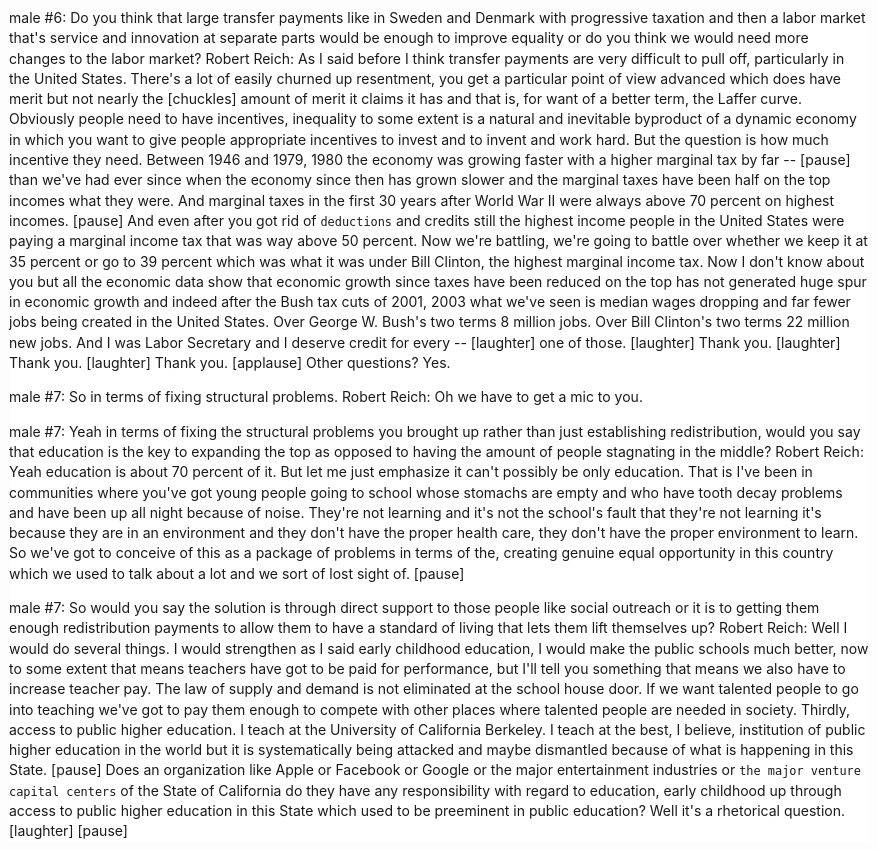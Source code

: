 male #6: Do you think that large transfer payments like in Sweden and Denmark with progressive taxation and then a labor market that's service and innovation at separate parts would be enough to improve equality or do you think we would need more changes to the labor market? Robert Reich: As I said before I think transfer payments are very difficult to pull off, particularly in the United States. There's a lot of easily churned up resentment, you get a particular point of view advanced which does have merit but not nearly the [chuckles] amount of merit it claims it has and that is, for want of a better term, the Laffer curve. Obviously people need to have incentives, inequality to some extent is a natural and inevitable byproduct of a dynamic economy in which you want to give people appropriate incentives to invest and to invent and work hard. But the question is how much incentive they need. Between 1946 and 1979, 1980 the economy was growing faster with a higher marginal tax by far -- [pause] than we've had ever since when the economy since then has grown slower and the marginal taxes have been half on the top incomes what they were. And marginal taxes in the first 30 years after World War II were always above 70 percent on highest incomes. [pause] And even after you got rid of `deductions` and credits still the highest income people in the United States were paying a marginal income tax that was way above 50 percent. Now we're battling, we're going to battle over whether we keep it at 35 percent or go to 39 percent which was what it was under Bill Clinton, the highest marginal income tax. Now I don't know about you but all the economic data show that economic growth since taxes have been reduced on the top has not generated huge spur in economic growth and indeed after the Bush tax cuts of 2001, 2003 what we've seen is median wages dropping and far fewer jobs being created in the United States. Over George W. Bush's two terms 8 million jobs. Over Bill Clinton's two terms 22 million new jobs. And I was Labor Secretary and I deserve credit for every -- [laughter] one of those. [laughter] Thank you. [laughter] Thank you. [laughter] Thank you. [applause] Other questions? Yes. 

male #7: So in terms of fixing structural problems. Robert Reich: Oh we have to get a mic to you. 

male #7: Yeah in terms of fixing the structural problems you brought up rather than just establishing redistribution, would you say that education is the key to expanding the top as opposed to having the amount of people stagnating in the middle? Robert Reich: Yeah education is about 70 percent of it. But let me just emphasize it can't possibly be only education. That is I've been in communities where you've got young people going to school whose stomachs are empty and who have tooth decay problems and have been up all night because of noise. They're not learning and it's not the school's fault that they're not learning it's because they are in an environment and they don't have the proper health care, they don't have the proper environment to learn. So we've got to conceive of this as a package of problems in terms of the, creating genuine equal opportunity in this country which we used to talk about a lot and we sort of lost sight of. [pause] 

male #7: So would you say the solution is through direct support to those people like social outreach or it is to getting them enough redistribution payments to allow them to have a standard of living that lets them lift themselves up? Robert Reich: Well I would do several things. I would strengthen as I said early childhood education, I would make the public schools much better, now to some extent that means teachers have got to be paid for performance, but I'll tell you something that means we also have to increase teacher pay. The law of supply and demand is not eliminated at the school house door. If we want talented people to go into teaching we've got to pay them enough to compete with other places where talented people are needed in society. Thirdly, access to public higher education. I teach at the University of California Berkeley. I teach at the best, I believe, institution of public higher education in the world but it is systematically being attacked and maybe dismantled because of what is happening in this State. [pause] Does an organization like Apple or Facebook or Google or the major entertainment industries or `the major venture capital centers` of the State of California do they have any responsibility with regard to education, early childhood up through access to public higher education in this State which used to be preeminent in public education? Well it's a rhetorical question. [laughter] [pause] 
